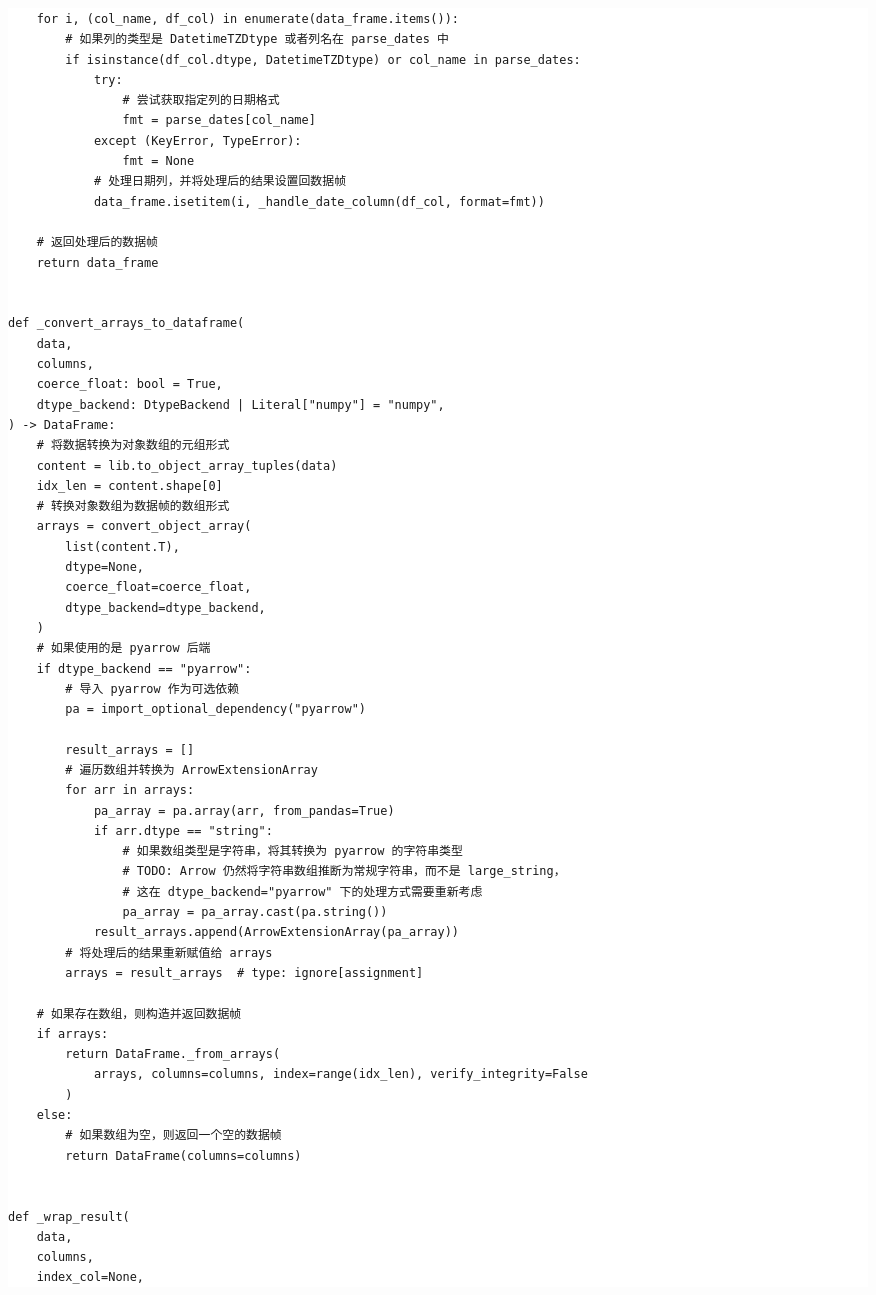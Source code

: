 ```
    for i, (col_name, df_col) in enumerate(data_frame.items()):
        # 如果列的类型是 DatetimeTZDtype 或者列名在 parse_dates 中
        if isinstance(df_col.dtype, DatetimeTZDtype) or col_name in parse_dates:
            try:
                # 尝试获取指定列的日期格式
                fmt = parse_dates[col_name]
            except (KeyError, TypeError):
                fmt = None
            # 处理日期列，并将处理后的结果设置回数据帧
            data_frame.isetitem(i, _handle_date_column(df_col, format=fmt))

    # 返回处理后的数据帧
    return data_frame


def _convert_arrays_to_dataframe(
    data,
    columns,
    coerce_float: bool = True,
    dtype_backend: DtypeBackend | Literal["numpy"] = "numpy",
) -> DataFrame:
    # 将数据转换为对象数组的元组形式
    content = lib.to_object_array_tuples(data)
    idx_len = content.shape[0]
    # 转换对象数组为数据帧的数组形式
    arrays = convert_object_array(
        list(content.T),
        dtype=None,
        coerce_float=coerce_float,
        dtype_backend=dtype_backend,
    )
    # 如果使用的是 pyarrow 后端
    if dtype_backend == "pyarrow":
        # 导入 pyarrow 作为可选依赖
        pa = import_optional_dependency("pyarrow")

        result_arrays = []
        # 遍历数组并转换为 ArrowExtensionArray
        for arr in arrays:
            pa_array = pa.array(arr, from_pandas=True)
            if arr.dtype == "string":
                # 如果数组类型是字符串，将其转换为 pyarrow 的字符串类型
                # TODO: Arrow 仍然将字符串数组推断为常规字符串，而不是 large_string，
                # 这在 dtype_backend="pyarrow" 下的处理方式需要重新考虑
                pa_array = pa_array.cast(pa.string())
            result_arrays.append(ArrowExtensionArray(pa_array))
        # 将处理后的结果重新赋值给 arrays
        arrays = result_arrays  # type: ignore[assignment]

    # 如果存在数组，则构造并返回数据帧
    if arrays:
        return DataFrame._from_arrays(
            arrays, columns=columns, index=range(idx_len), verify_integrity=False
        )
    else:
        # 如果数组为空，则返回一个空的数据帧
        return DataFrame(columns=columns)


def _wrap_result(
    data,
    columns,
    index_col=None,
```
